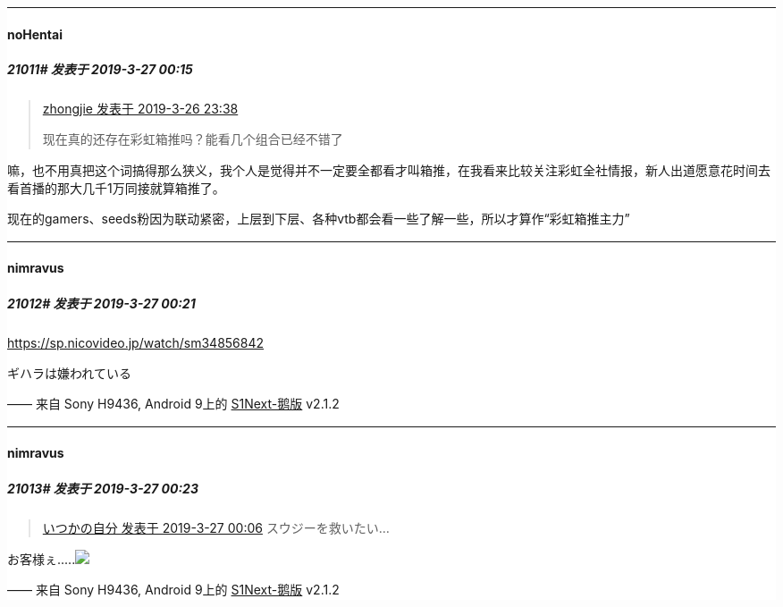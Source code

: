 



-----

####  noHentai  
##### 21011#       发表于 2019-3-27 00:15



<blockquote><a href="httphttps://bbs.saraba1st.com/2b/forum.php?mod=redirect&amp;goto=findpost&amp;pid=43052559&amp;ptid=1801966" target="_blank">zhongjie 发表于 2019-3-26 23:38</a>

现在真的还存在彩虹箱推吗？能看几个组合已经不错了</blockquote>
嘛，也不用真把这个词搞得那么狭义，我个人是觉得并不一定要全都看才叫箱推，在我看来比较关注彩虹全社情报，新人出道愿意花时间去看首播的那大几千1万同接就算箱推了。


现在的gamers、seeds粉因为联动紧密，上层到下层、各种vtb都会看一些了解一些，所以才算作“彩虹箱推主力”







-----

####  nimravus  
##### 21012#       发表于 2019-3-27 00:21




https://sp.nicovideo.jp/watch/sm34856842

ギハラは嫌われている



—— 来自 Sony H9436, Android 9上的 [S1Next-鹅版](https://github.com/ykrank/S1-Next/releases) v2.1.2







-----

####  nimravus  
##### 21013#       发表于 2019-3-27 00:23



<blockquote><a href="httphttps://bbs.saraba1st.com/2b/forum.php?mod=redirect&amp;goto=findpost&amp;pid=43052853&amp;ptid=1801966" target="_blank">いつかの自分 发表于 2019-3-27 00:06</a>
スウジーを救いたい…</blockquote>
お客様ぇ.....<img src="https://i.loli.net/2019/03/27/5c9a51ce2c0e3.png" referrerpolicy="no-referrer">

—— 来自 Sony H9436, Android 9上的 [S1Next-鹅版](https://github.com/ykrank/S1-Next/releases) v2.1.2






